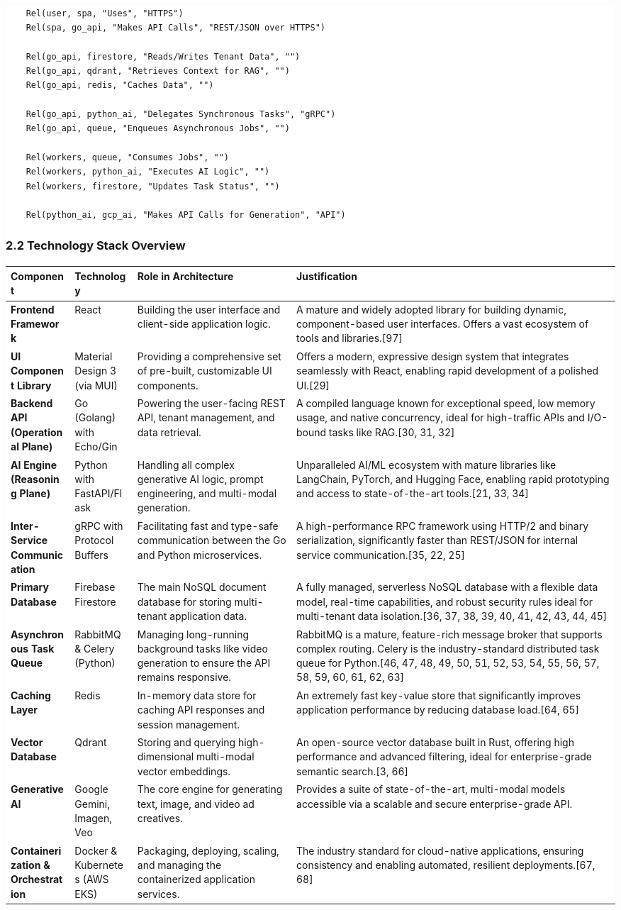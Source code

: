 ```mermaid
    Rel(user, spa, "Uses", "HTTPS")
    Rel(spa, go_api, "Makes API Calls", "REST/JSON over HTTPS")

    Rel(go_api, firestore, "Reads/Writes Tenant Data", "")
    Rel(go_api, qdrant, "Retrieves Context for RAG", "")
    Rel(go_api, redis, "Caches Data", "")

    Rel(go_api, python_ai, "Delegates Synchronous Tasks", "gRPC")
    Rel(go_api, queue, "Enqueues Asynchronous Jobs", "")

    Rel(workers, queue, "Consumes Jobs", "")
    Rel(workers, python_ai, "Executes AI Logic", "")
    Rel(workers, firestore, "Updates Task Status", "")

    Rel(python_ai, gcp_ai, "Makes API Calls for Generation", "API")
```

### **2.2 Technology Stack Overview**

| Component                            | Technology                    | Role in Architecture                                                                               | Justification                                                                                                                                                                                                                 |
| :----------------------------------- | :---------------------------- | :------------------------------------------------------------------------------------------------- | :---------------------------------------------------------------------------------------------------------------------------------------------------------------------------------------------------------------------------- |
| **Frontend Framework**               | React                         | Building the user interface and client-side application logic.                                     | A mature and widely adopted library for building dynamic, component-based user interfaces. Offers a vast ecosystem of tools and libraries.\[97\]                                                                              |
| **UI Component Library**             | Material Design 3 (via MUI)   | Providing a comprehensive set of pre-built, customizable UI components.                            | Offers a modern, expressive design system that integrates seamlessly with React, enabling rapid development of a polished UI.\[29\]                                                                                           |
| **Backend API (Operational Plane)**  | Go (Golang) with Echo/Gin     | Powering the user-facing REST API, tenant management, and data retrieval.                          | A compiled language known for exceptional speed, low memory usage, and native concurrency, ideal for high-traffic APIs and I/O-bound tasks like RAG.\[30, 31, 32\]                                                            |
| **AI Engine (Reasoning Plane)**      | Python with FastAPI/Flask     | Handling all complex generative AI logic, prompt engineering, and multi-modal generation.          | Unparalleled AI/ML ecosystem with mature libraries like LangChain, PyTorch, and Hugging Face, enabling rapid prototyping and access to state-of-the-art tools.\[21, 33, 34\]                                                  |
| **Inter-Service Communication**      | gRPC with Protocol Buffers    | Facilitating fast and type-safe communication between the Go and Python microservices.             | A high-performance RPC framework using HTTP/2 and binary serialization, significantly faster than REST/JSON for internal service communication.\[35, 22, 25\]                                                                 |
| **Primary Database**                 | Firebase Firestore            | The main NoSQL document database for storing multi-tenant application data.                        | A fully managed, serverless NoSQL database with a flexible data model, real-time capabilities, and robust security rules ideal for multi-tenant data isolation.\[36, 37, 38, 39, 40, 41, 42, 43, 44, 45\]                     |
| **Asynchronous Task Queue**          | RabbitMQ & Celery (Python)    | Managing long-running background tasks like video generation to ensure the API remains responsive. | RabbitMQ is a mature, feature-rich message broker that supports complex routing. Celery is the industry-standard distributed task queue for Python.\[46, 47, 48, 49, 50, 51, 52, 53, 54, 55, 56, 57, 58, 59, 60, 61, 62, 63\] |
| **Caching Layer**                    | Redis                         | In-memory data store for caching API responses and session management.                             | An extremely fast key-value store that significantly improves application performance by reducing database load.\[64, 65\]                                                                                                    |
| **Vector Database**                  | Qdrant                        | Storing and querying high-dimensional multi-modal vector embeddings.                               | An open-source vector database built in Rust, offering high performance and advanced filtering, ideal for enterprise-grade semantic search.\[3, 66\]                                                                          |
| **Generative AI**                    | Google Gemini, Imagen, Veo    | The core engine for generating text, image, and video ad creatives.                                | Provides a suite of state-of-the-art, multi-modal models accessible via a scalable and secure enterprise-grade API.                                                                                                           |
| **Containerization & Orchestration** | Docker & Kubernetes (AWS EKS) | Packaging, deploying, scaling, and managing the containerized application services.                | The industry standard for cloud-native applications, ensuring consistency and enabling automated, resilient deployments.\[67, 68\]                                                                                            |